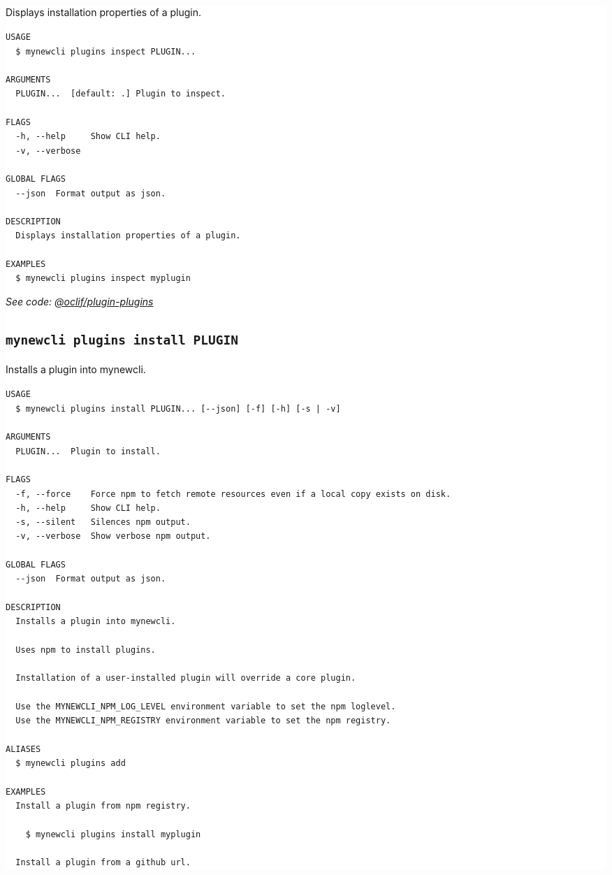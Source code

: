 Displays installation properties of a plugin.

```
USAGE
  $ mynewcli plugins inspect PLUGIN...

ARGUMENTS
  PLUGIN...  [default: .] Plugin to inspect.

FLAGS
  -h, --help     Show CLI help.
  -v, --verbose

GLOBAL FLAGS
  --json  Format output as json.

DESCRIPTION
  Displays installation properties of a plugin.

EXAMPLES
  $ mynewcli plugins inspect myplugin
```

_See code: [@oclif/plugin-plugins](https://github.com/oclif/plugin-plugins/blob/v5.4.33/src/commands/plugins/inspect.ts)_

## `mynewcli plugins install PLUGIN`

Installs a plugin into mynewcli.

```
USAGE
  $ mynewcli plugins install PLUGIN... [--json] [-f] [-h] [-s | -v]

ARGUMENTS
  PLUGIN...  Plugin to install.

FLAGS
  -f, --force    Force npm to fetch remote resources even if a local copy exists on disk.
  -h, --help     Show CLI help.
  -s, --silent   Silences npm output.
  -v, --verbose  Show verbose npm output.

GLOBAL FLAGS
  --json  Format output as json.

DESCRIPTION
  Installs a plugin into mynewcli.

  Uses npm to install plugins.

  Installation of a user-installed plugin will override a core plugin.

  Use the MYNEWCLI_NPM_LOG_LEVEL environment variable to set the npm loglevel.
  Use the MYNEWCLI_NPM_REGISTRY environment variable to set the npm registry.

ALIASES
  $ mynewcli plugins add

EXAMPLES
  Install a plugin from npm registry.

    $ mynewcli plugins install myplugin

  Install a plugin from a github url.
```